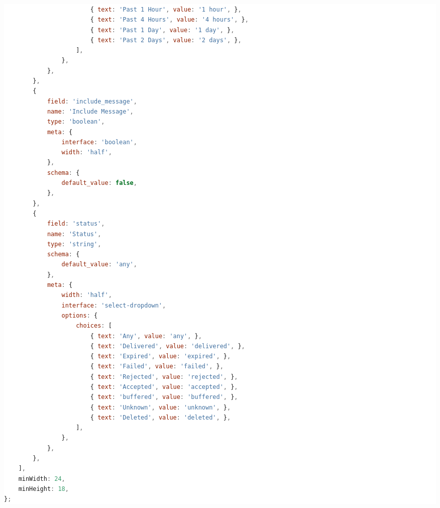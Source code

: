 ```js
						{ text: 'Past 1 Hour', value: '1 hour', },
						{ text: 'Past 4 Hours', value: '4 hours', },
						{ text: 'Past 1 Day', value: '1 day', },
						{ text: 'Past 2 Days', value: '2 days', },
					],
				},
			},
		},
		{
			field: 'include_message',
			name: 'Include Message',
			type: 'boolean',
			meta: {
				interface: 'boolean',
				width: 'half',
			},
			schema: {
				default_value: false,
			},
		},
		{
			field: 'status',
			name: 'Status',
			type: 'string',
			schema: {
				default_value: 'any',
			},
			meta: {
				width: 'half',
				interface: 'select-dropdown',
				options: {
					choices: [
						{ text: 'Any', value: 'any', },
						{ text: 'Delivered', value: 'delivered', },
						{ text: 'Expired', value: 'expired', },
						{ text: 'Failed', value: 'failed', },
						{ text: 'Rejected', value: 'rejected', },
						{ text: 'Accepted', value: 'accepted', },
						{ text: 'buffered', value: 'buffered', },
						{ text: 'Unknown', value: 'unknown', },
						{ text: 'Deleted', value: 'deleted', },
					],
				},
			},
		},
	],
	minWidth: 24,
	minHeight: 18,
};
```
